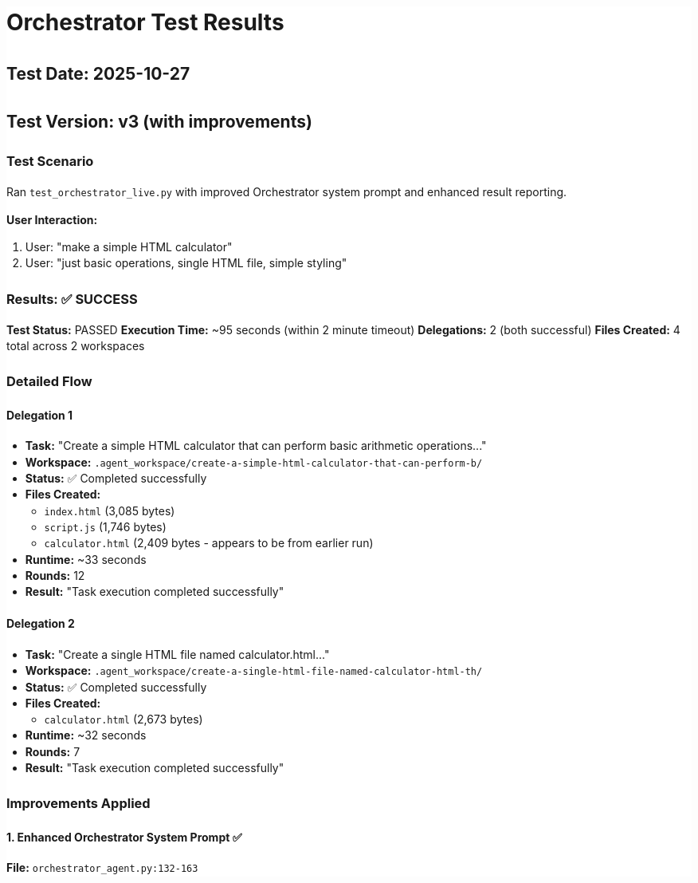 # Orchestrator Test Results

## Test Date: 2025-10-27
## Test Version: v3 (with improvements)

### Test Scenario
Ran `test_orchestrator_live.py` with improved Orchestrator system prompt and enhanced result reporting.

**User Interaction:**
1. User: "make a simple HTML calculator"
2. User: "just basic operations, single HTML file, simple styling"

### Results: ✅ SUCCESS

**Test Status:** PASSED
**Execution Time:** ~95 seconds (within 2 minute timeout)
**Delegations:** 2 (both successful)
**Files Created:** 4 total across 2 workspaces

### Detailed Flow

#### Delegation 1
- **Task:** "Create a simple HTML calculator that can perform basic arithmetic operations..."
- **Workspace:** `.agent_workspace/create-a-simple-html-calculator-that-can-perform-b/`
- **Status:** ✅ Completed successfully
- **Files Created:**
  - `index.html` (3,085 bytes)
  - `script.js` (1,746 bytes)
  - `calculator.html` (2,409 bytes - appears to be from earlier run)
- **Runtime:** ~33 seconds
- **Rounds:** 12
- **Result:** "Task execution completed successfully"

#### Delegation 2
- **Task:** "Create a single HTML file named calculator.html..."
- **Workspace:** `.agent_workspace/create-a-single-html-file-named-calculator-html-th/`
- **Status:** ✅ Completed successfully
- **Files Created:**
  - `calculator.html` (2,673 bytes)
- **Runtime:** ~32 seconds
- **Rounds:** 7
- **Result:** "Task execution completed successfully"

### Improvements Applied

#### 1. Enhanced Orchestrator System Prompt ✅
**File:** `orchestrator_agent.py:132-163`
